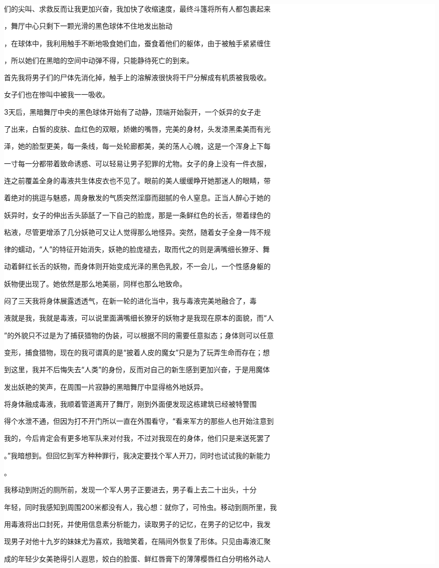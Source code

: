们的尖叫、求救反而让我更加兴奋，我加快了收缩速度，最终斗篷将所有人都包裹起来

，舞厅中心只剩下一颗光滑的黑色球体不住地发出胎动

，在球体中，我利用触手不断地吸食她们血，蚕食着他们的躯体，由于被触手紧紧缠住

，所以她们在黑暗的空间中动弹不得，只能静待死亡的到来。

首先我将男子们的尸体先消化掉，触手上的溶解液很快将干尸分解成有机质被我吸收。

女子们也在惨叫中被我一一吸收。

3天后，黑暗舞厅中央的黑色球体开始有了动静，顶端开始裂开，一个妖异的女子走

了出来，白皙的皮肤、血红色的双眼，娇嫩的嘴唇，完美的身材，头发漆黑柔美而有光

泽，她的脸型更美，每一条线，每一处轮廊都美，美的荡人心魄，这是一个浑身上下每

一寸每一分都带着致命诱惑、可以轻易让男子犯罪的尤物。女子的身上没有一件衣服，

连之前覆盖全身的毒液共生体皮衣也不见了。眼前的美人缓缓睁开她那迷人的眼睛，带

着绝对的挑逗与魅惑，周身散发的气质突然淫靡而甜腻的令人窒息。正当人醉心于她的

妖异时，女子的伸出舌头舔舐了一下自己的脸庞，那是一条鲜红色的长舌，带着绿色的

粘液，尽管更增添了几分妖艳可又让人觉得那么地怪异。突然，随着女子全身一阵不规

律的蠕动，“人”的特征开始消失，妖艳的脸庞褪去，取而代之的则是满嘴细长獠牙、舞

动着鲜红长舌的妖物，而身体则开始变成光泽的黑色乳胶，不一会儿，一个性感身躯的

妖物便出现了。她依然是那么地美丽，同样也那么地致命。

闷了三天我将身体展露透透气，在新一轮的进化当中，我与毒液完美地融合了，毒

液就是我，我就是毒液，可以说里面满嘴细长獠牙的妖物才是我现在原本的面貌，而“人

”的外貌只不过是为了捕获猎物的伪装，可以根据不同的需要任意拟态；身体则可以任意

变形，捕食猎物，现在的我可谓真的是“披着人皮的魔女”只是为了玩弄生命而存在；想

到这里，我并不后悔失去“人类”的身份，反而对自己的新生感到更加兴奋，于是用魔体

发出妖艳的笑声，在周围一片寂静的黑暗舞厅中显得格外地妖异。

将身体融成毒液，我顺着管道离开了舞厅，刚到外面便发现这栋建筑已经被特警围

得个水泄不通，但因为打不开门所以一直在外围看守，“看来军方的那些人也开始注意到

我的，今后肯定会有更多地军队来对付我，不过对我现在的身体，他们只是来送死罢了

。”我暗想到。但回忆到军方种种罪行，我决定要找个军人开刀，同时也试试我的新能力

。

我移动到附近的厕所前，发现一个军人男子正要进去，男子看上去二十出头，十分

年轻，同时我感知到周围200米都没有人，我心想：就你了，可怜虫。移动到厕所里，我

用毒液将出口封死，并使用信息素分析能力，读取男子的记忆，在男子的记忆中，我发

现男子对他十九岁的妹妹尤为喜欢，我暗笑着，在隔间外恢复了形体。只见由毒液汇聚

成的年轻少女美艳得引人遐思，姣白的脸蛋、鲜红唇膏下的薄薄樱唇红白分明格外动人
